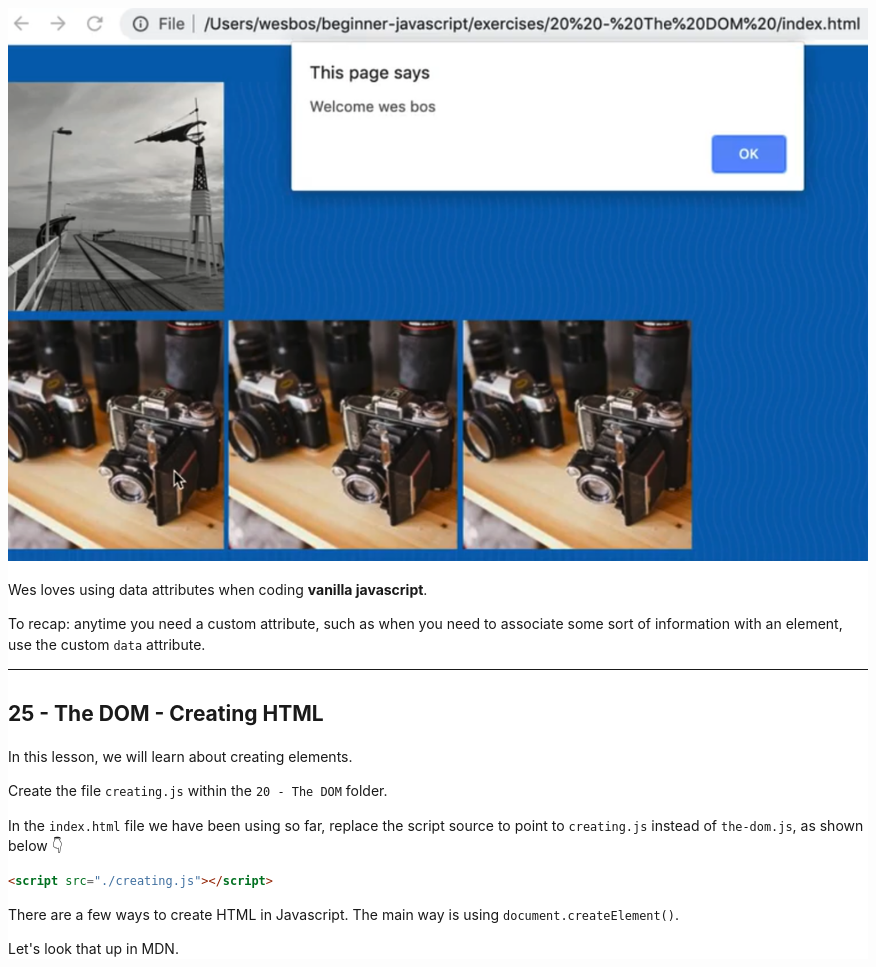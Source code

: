 ![](../attachments/250.png)

Wes loves using data attributes when coding **vanilla javascript**.

To recap: anytime you need a custom attribute, such as when you need to associate some sort of information with an element, use the custom `data` attribute.

---

## 25 - The DOM - Creating HTML

In this lesson, we will learn about creating elements.

Create the file `creating.js` within the `20 - The DOM` folder.

In the `index.html` file we have been using so far, replace the script source to point to `creating.js` instead of  `the-dom.js`, as shown below 👇

```html
<script src="./creating.js"></script>
```

There are a few ways to create HTML in Javascript. The main way is using `document.createElement()`.

Let's look that up in MDN.
